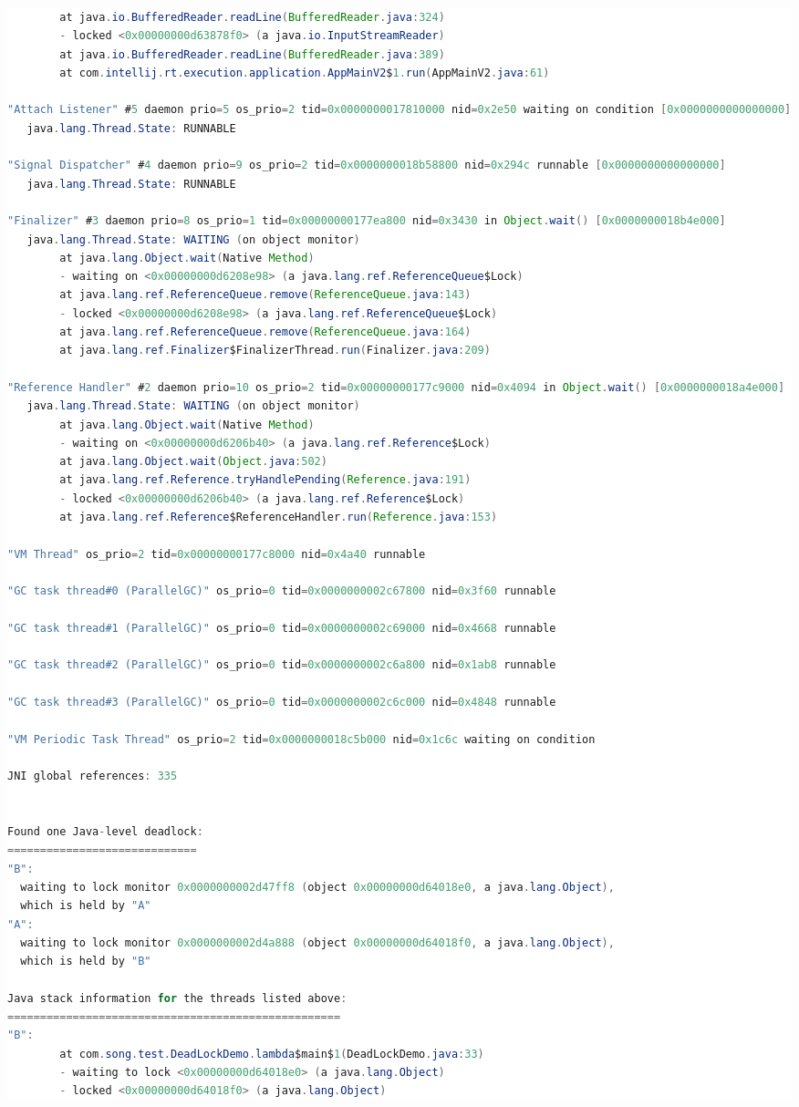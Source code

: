 ```java
        at java.io.BufferedReader.readLine(BufferedReader.java:324)
        - locked <0x00000000d63878f0> (a java.io.InputStreamReader)
        at java.io.BufferedReader.readLine(BufferedReader.java:389)
        at com.intellij.rt.execution.application.AppMainV2$1.run(AppMainV2.java:61)

"Attach Listener" #5 daemon prio=5 os_prio=2 tid=0x0000000017810000 nid=0x2e50 waiting on condition [0x0000000000000000]
   java.lang.Thread.State: RUNNABLE

"Signal Dispatcher" #4 daemon prio=9 os_prio=2 tid=0x0000000018b58800 nid=0x294c runnable [0x0000000000000000]
   java.lang.Thread.State: RUNNABLE

"Finalizer" #3 daemon prio=8 os_prio=1 tid=0x00000000177ea800 nid=0x3430 in Object.wait() [0x0000000018b4e000]
   java.lang.Thread.State: WAITING (on object monitor)
        at java.lang.Object.wait(Native Method)
        - waiting on <0x00000000d6208e98> (a java.lang.ref.ReferenceQueue$Lock)
        at java.lang.ref.ReferenceQueue.remove(ReferenceQueue.java:143)
        - locked <0x00000000d6208e98> (a java.lang.ref.ReferenceQueue$Lock)
        at java.lang.ref.ReferenceQueue.remove(ReferenceQueue.java:164)
        at java.lang.ref.Finalizer$FinalizerThread.run(Finalizer.java:209)

"Reference Handler" #2 daemon prio=10 os_prio=2 tid=0x00000000177c9000 nid=0x4094 in Object.wait() [0x0000000018a4e000]
   java.lang.Thread.State: WAITING (on object monitor)
        at java.lang.Object.wait(Native Method)
        - waiting on <0x00000000d6206b40> (a java.lang.ref.Reference$Lock)
        at java.lang.Object.wait(Object.java:502)
        at java.lang.ref.Reference.tryHandlePending(Reference.java:191)
        - locked <0x00000000d6206b40> (a java.lang.ref.Reference$Lock)
        at java.lang.ref.Reference$ReferenceHandler.run(Reference.java:153)

"VM Thread" os_prio=2 tid=0x00000000177c8000 nid=0x4a40 runnable

"GC task thread#0 (ParallelGC)" os_prio=0 tid=0x0000000002c67800 nid=0x3f60 runnable

"GC task thread#1 (ParallelGC)" os_prio=0 tid=0x0000000002c69000 nid=0x4668 runnable

"GC task thread#2 (ParallelGC)" os_prio=0 tid=0x0000000002c6a800 nid=0x1ab8 runnable

"GC task thread#3 (ParallelGC)" os_prio=0 tid=0x0000000002c6c000 nid=0x4848 runnable

"VM Periodic Task Thread" os_prio=2 tid=0x0000000018c5b000 nid=0x1c6c waiting on condition

JNI global references: 335


Found one Java-level deadlock:
=============================
"B":
  waiting to lock monitor 0x0000000002d47ff8 (object 0x00000000d64018e0, a java.lang.Object),
  which is held by "A"
"A":
  waiting to lock monitor 0x0000000002d4a888 (object 0x00000000d64018f0, a java.lang.Object),
  which is held by "B"

Java stack information for the threads listed above:
===================================================
"B":
        at com.song.test.DeadLockDemo.lambda$main$1(DeadLockDemo.java:33)
        - waiting to lock <0x00000000d64018e0> (a java.lang.Object)
        - locked <0x00000000d64018f0> (a java.lang.Object)
```